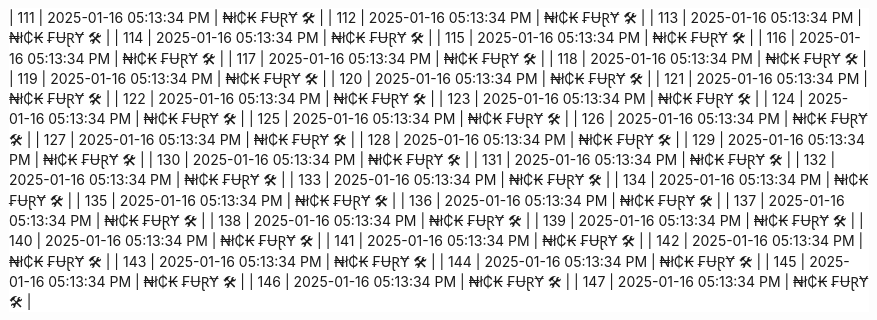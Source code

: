 | 111      | 2025-01-16 05:13:34 PM | ₦ł₵₭ ₣ɄⱤɎ 🛠️        |
| 112      | 2025-01-16 05:13:34 PM | ₦ł₵₭ ₣ɄⱤɎ 🛠️        |
| 113      | 2025-01-16 05:13:34 PM | ₦ł₵₭ ₣ɄⱤɎ 🛠️        |
| 114      | 2025-01-16 05:13:34 PM | ₦ł₵₭ ₣ɄⱤɎ 🛠️        |
| 115      | 2025-01-16 05:13:34 PM | ₦ł₵₭ ₣ɄⱤɎ 🛠️        |
| 116      | 2025-01-16 05:13:34 PM | ₦ł₵₭ ₣ɄⱤɎ 🛠️        |
| 117      | 2025-01-16 05:13:34 PM | ₦ł₵₭ ₣ɄⱤɎ 🛠️        |
| 118      | 2025-01-16 05:13:34 PM | ₦ł₵₭ ₣ɄⱤɎ 🛠️        |
| 119      | 2025-01-16 05:13:34 PM | ₦ł₵₭ ₣ɄⱤɎ 🛠️        |
| 120      | 2025-01-16 05:13:34 PM | ₦ł₵₭ ₣ɄⱤɎ 🛠️        |
| 121      | 2025-01-16 05:13:34 PM | ₦ł₵₭ ₣ɄⱤɎ 🛠️        |
| 122      | 2025-01-16 05:13:34 PM | ₦ł₵₭ ₣ɄⱤɎ 🛠️        |
| 123      | 2025-01-16 05:13:34 PM | ₦ł₵₭ ₣ɄⱤɎ 🛠️        |
| 124      | 2025-01-16 05:13:34 PM | ₦ł₵₭ ₣ɄⱤɎ 🛠️        |
| 125      | 2025-01-16 05:13:34 PM | ₦ł₵₭ ₣ɄⱤɎ 🛠️        |
| 126      | 2025-01-16 05:13:34 PM | ₦ł₵₭ ₣ɄⱤɎ 🛠️        |
| 127      | 2025-01-16 05:13:34 PM | ₦ł₵₭ ₣ɄⱤɎ 🛠️        |
| 128      | 2025-01-16 05:13:34 PM | ₦ł₵₭ ₣ɄⱤɎ 🛠️        |
| 129      | 2025-01-16 05:13:34 PM | ₦ł₵₭ ₣ɄⱤɎ 🛠️        |
| 130      | 2025-01-16 05:13:34 PM | ₦ł₵₭ ₣ɄⱤɎ 🛠️        |
| 131      | 2025-01-16 05:13:34 PM | ₦ł₵₭ ₣ɄⱤɎ 🛠️        |
| 132      | 2025-01-16 05:13:34 PM | ₦ł₵₭ ₣ɄⱤɎ 🛠️        |
| 133      | 2025-01-16 05:13:34 PM | ₦ł₵₭ ₣ɄⱤɎ 🛠️        |
| 134      | 2025-01-16 05:13:34 PM | ₦ł₵₭ ₣ɄⱤɎ 🛠️        |
| 135      | 2025-01-16 05:13:34 PM | ₦ł₵₭ ₣ɄⱤɎ 🛠️        |
| 136      | 2025-01-16 05:13:34 PM | ₦ł₵₭ ₣ɄⱤɎ 🛠️        |
| 137      | 2025-01-16 05:13:34 PM | ₦ł₵₭ ₣ɄⱤɎ 🛠️        |
| 138      | 2025-01-16 05:13:34 PM | ₦ł₵₭ ₣ɄⱤɎ 🛠️        |
| 139      | 2025-01-16 05:13:34 PM | ₦ł₵₭ ₣ɄⱤɎ 🛠️        |
| 140      | 2025-01-16 05:13:34 PM | ₦ł₵₭ ₣ɄⱤɎ 🛠️        |
| 141      | 2025-01-16 05:13:34 PM | ₦ł₵₭ ₣ɄⱤɎ 🛠️        |
| 142      | 2025-01-16 05:13:34 PM | ₦ł₵₭ ₣ɄⱤɎ 🛠️        |
| 143      | 2025-01-16 05:13:34 PM | ₦ł₵₭ ₣ɄⱤɎ 🛠️        |
| 144      | 2025-01-16 05:13:34 PM | ₦ł₵₭ ₣ɄⱤɎ 🛠️        |
| 145      | 2025-01-16 05:13:34 PM | ₦ł₵₭ ₣ɄⱤɎ 🛠️        |
| 146      | 2025-01-16 05:13:34 PM | ₦ł₵₭ ₣ɄⱤɎ 🛠️        |
| 147      | 2025-01-16 05:13:34 PM | ₦ł₵₭ ₣ɄⱤɎ 🛠️        |
